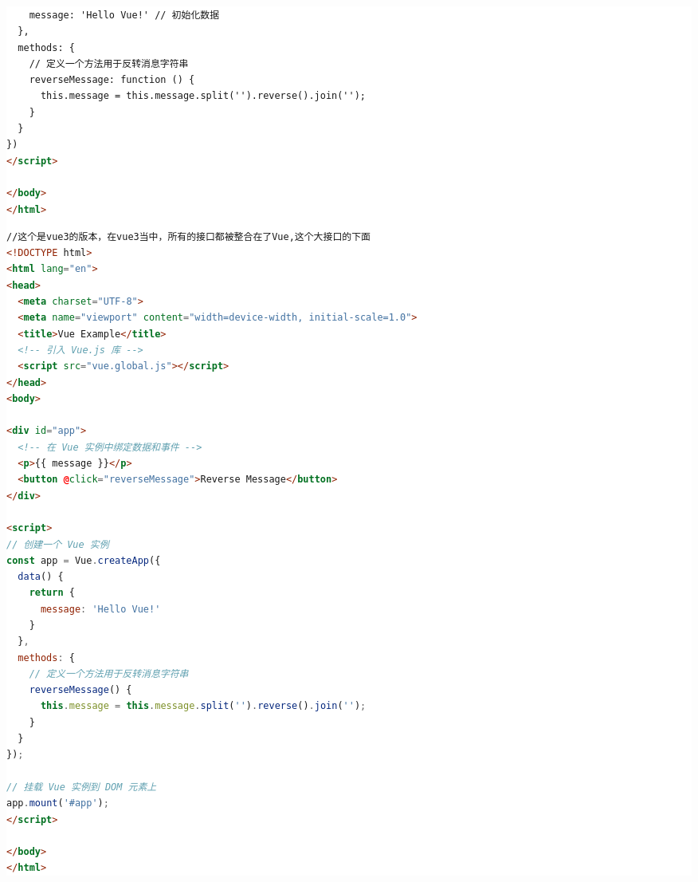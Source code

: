 ```html
    message: 'Hello Vue!' // 初始化数据
  },
  methods: {
    // 定义一个方法用于反转消息字符串
    reverseMessage: function () {
      this.message = this.message.split('').reverse().join('');
    }
  }
})
</script>

</body>
</html>
```

```html
//这个是vue3的版本，在vue3当中，所有的接口都被整合在了Vue,这个大接口的下面
<!DOCTYPE html>
<html lang="en">
<head>
  <meta charset="UTF-8">
  <meta name="viewport" content="width=device-width, initial-scale=1.0">
  <title>Vue Example</title>
  <!-- 引入 Vue.js 库 -->
  <script src="vue.global.js"></script>
</head>
<body>

<div id="app">
  <!-- 在 Vue 实例中绑定数据和事件 -->
  <p>{{ message }}</p>
  <button @click="reverseMessage">Reverse Message</button>
</div>

<script>
// 创建一个 Vue 实例
const app = Vue.createApp({
  data() {
    return {
      message: 'Hello Vue!'
    }
  },
  methods: {
    // 定义一个方法用于反转消息字符串
    reverseMessage() {
      this.message = this.message.split('').reverse().join('');
    }
  }
});

// 挂载 Vue 实例到 DOM 元素上
app.mount('#app');
</script>

</body>
</html>
```
